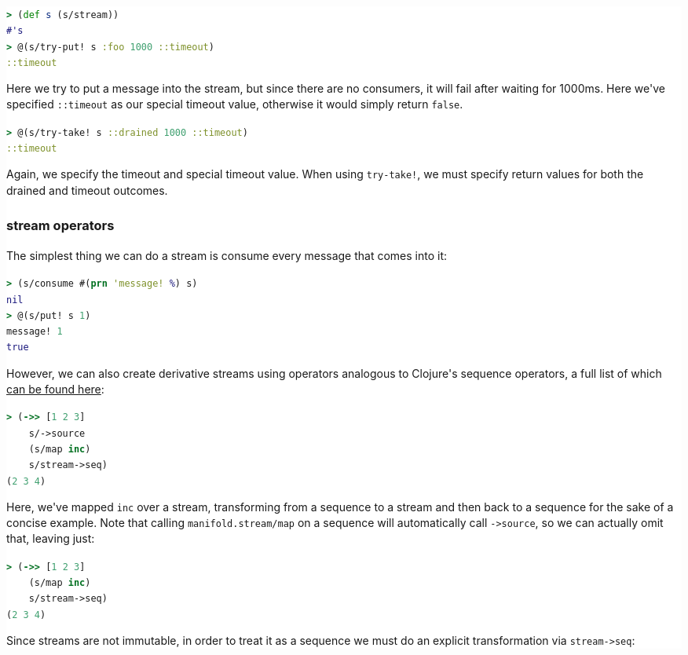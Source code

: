 ```clj
> (def s (s/stream))
#'s
> @(s/try-put! s :foo 1000 ::timeout)
::timeout
```

Here we try to put a message into the stream, but since there are no consumers, it will fail after waiting for 1000ms.  Here
we've specified `::timeout` as our special timeout value, otherwise it would simply return `false`.

```clj
> @(s/try-take! s ::drained 1000 ::timeout)
::timeout
```

Again, we specify the timeout and special timeout value.  When using `try-take!`, we must specify return values for both the
drained and timeout outcomes.

### stream operators

The simplest thing we can do a stream is consume every message that comes into it:

```clj
> (s/consume #(prn 'message! %) s)
nil
> @(s/put! s 1)
message! 1
true
```

However, we can also create derivative streams using operators analogous to Clojure's sequence operators, a full list of
which [can be found here](http://ideolalia.com/manifold/):

```clj
> (->> [1 2 3]
    s/->source
    (s/map inc)
    s/stream->seq)
(2 3 4)
```

Here, we've mapped `inc` over a stream, transforming from a sequence to a stream and then back to a sequence for the sake of
a concise example.  Note that calling `manifold.stream/map` on a sequence will automatically call `->source`, so we can actually omit that, leaving just:

```clj
> (->> [1 2 3]
    (s/map inc)
    s/stream->seq)
(2 3 4)
```

Since streams are not immutable, in order to treat it as a sequence we must do an explicit transformation via `stream->seq`:
